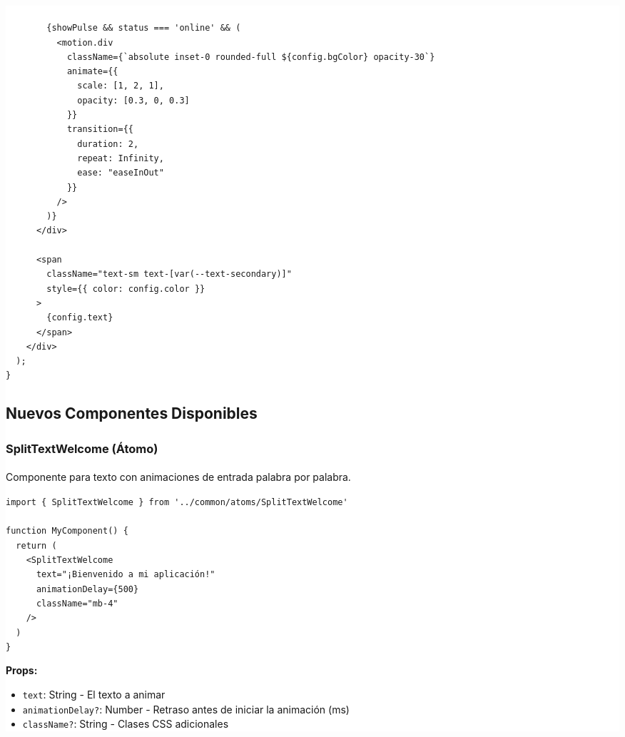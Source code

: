 ```tsx
        
        {showPulse && status === 'online' && (
          <motion.div
            className={`absolute inset-0 rounded-full ${config.bgColor} opacity-30`}
            animate={{
              scale: [1, 2, 1],
              opacity: [0.3, 0, 0.3]
            }}
            transition={{
              duration: 2,
              repeat: Infinity,
              ease: "easeInOut"
            }}
          />
        )}
      </div>
      
      <span 
        className="text-sm text-[var(--text-secondary)]"
        style={{ color: config.color }}
      >
        {config.text}
      </span>
    </div>
  );
}
```

## Nuevos Componentes Disponibles

### SplitTextWelcome (Átomo)
Componente para texto con animaciones de entrada palabra por palabra.

```tsx
import { SplitTextWelcome } from '../common/atoms/SplitTextWelcome'

function MyComponent() {
  return (
    <SplitTextWelcome 
      text="¡Bienvenido a mi aplicación!" 
      animationDelay={500}
      className="mb-4"
    />
  )
}
```

**Props:**
- `text`: String - El texto a animar
- `animationDelay?`: Number - Retraso antes de iniciar la animación (ms)
- `className?`: String - Clases CSS adicionales
